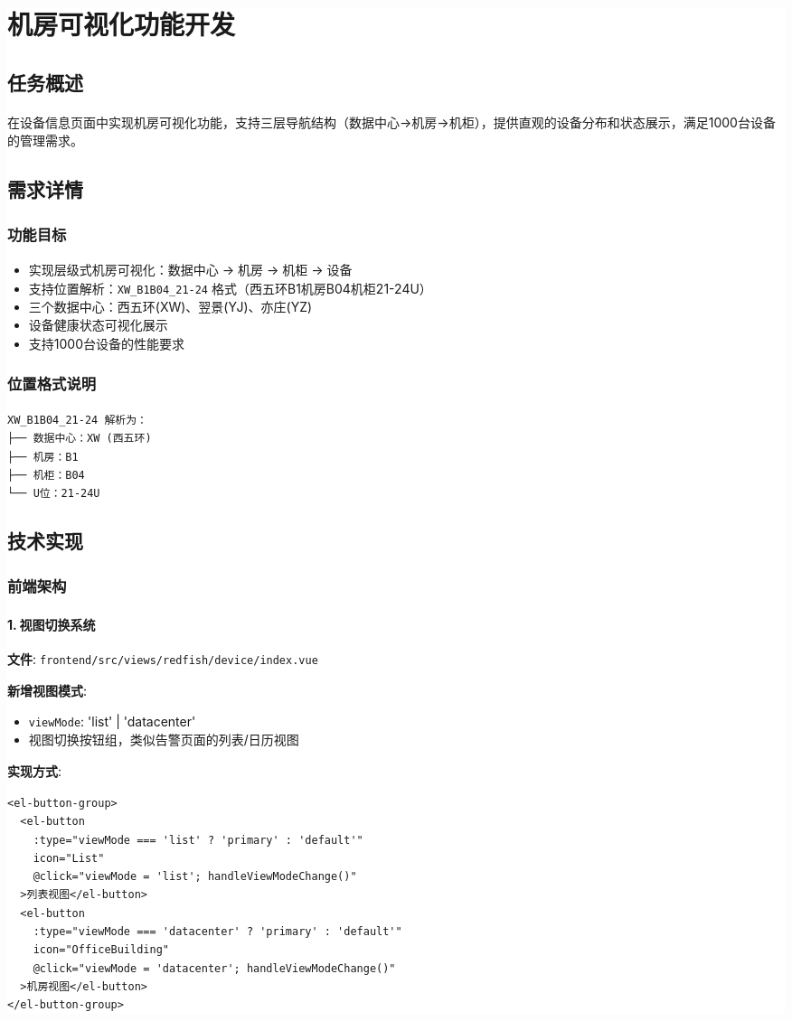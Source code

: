 # 机房可视化功能开发

## 任务概述
在设备信息页面中实现机房可视化功能，支持三层导航结构（数据中心→机房→机柜），提供直观的设备分布和状态展示，满足1000台设备的管理需求。

## 需求详情

### 功能目标
- 实现层级式机房可视化：数据中心 → 机房 → 机柜 → 设备
- 支持位置解析：`XW_B1B04_21-24` 格式（西五环B1机房B04机柜21-24U）
- 三个数据中心：西五环(XW)、翌景(YJ)、亦庄(YZ)
- 设备健康状态可视化展示
- 支持1000台设备的性能要求

### 位置格式说明
```
XW_B1B04_21-24 解析为：
├── 数据中心：XW (西五环)
├── 机房：B1
├── 机柜：B04  
└── U位：21-24U
```

## 技术实现

### 前端架构

#### 1. 视图切换系统
**文件**: `frontend/src/views/redfish/device/index.vue`

**新增视图模式**:
- `viewMode`: 'list' | 'datacenter'
- 视图切换按钮组，类似告警页面的列表/日历视图

**实现方式**:
```vue
<el-button-group>
  <el-button
    :type="viewMode === 'list' ? 'primary' : 'default'"
    icon="List"
    @click="viewMode = 'list'; handleViewModeChange()"
  >列表视图</el-button>
  <el-button
    :type="viewMode === 'datacenter' ? 'primary' : 'default'"
    icon="OfficeBuilding"
    @click="viewMode = 'datacenter'; handleViewModeChange()"
  >机房视图</el-button>
</el-button-group>
```
